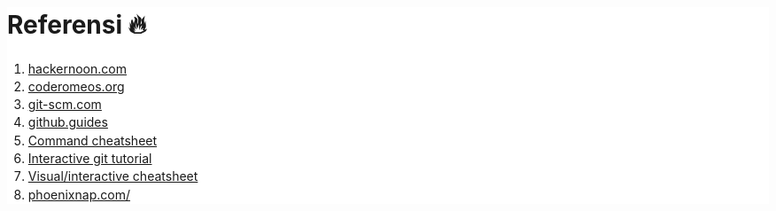 
# Referensi 🔥

1. [hackernoon.com](https://hackernoon.com/top-5-free-courses-to-learn-git-and-github-best-of-lot-2f394c6533b0)
2. [coderomeos.org](https://www.coderomeos.org/how-to-use-github-simple-github-tutorial-for-beginners)
3. [git-scm.com](https://git-scm.com/)
4. [github.guides](https://guides.github.com/)
5. [Command cheatsheet](https://training-github.com/kit/downloads/github-gitcheat-sheet.pdf)
6. [Interactive git tutorial](https://try.github.io/levels/1/challenges/1)
7. [Visual/interactive cheatsheet](http://ndpsoftware.com/git-cheatsheet.html)
8. [phoenixnap.com/](https://phoenixnap.com/kb/)